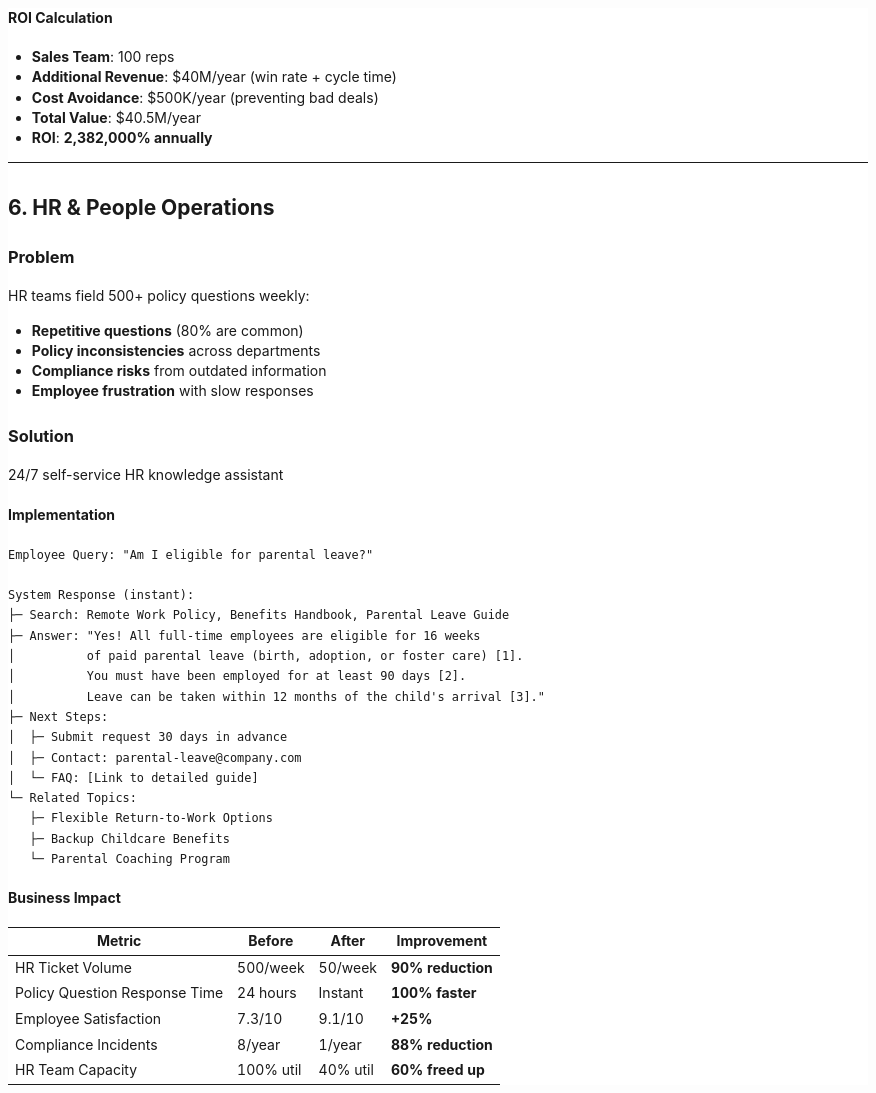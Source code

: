 #### ROI Calculation
- **Sales Team**: 100 reps
- **Additional Revenue**: $40M/year (win rate + cycle time)
- **Cost Avoidance**: $500K/year (preventing bad deals)
- **Total Value**: $40.5M/year
- **ROI**: **2,382,000% annually**

---

## 6. HR & People Operations

### Problem
HR teams field 500+ policy questions weekly:
- **Repetitive questions** (80% are common)
- **Policy inconsistencies** across departments
- **Compliance risks** from outdated information
- **Employee frustration** with slow responses

### Solution
24/7 self-service HR knowledge assistant

#### Implementation
```
Employee Query: "Am I eligible for parental leave?"

System Response (instant):
├─ Search: Remote Work Policy, Benefits Handbook, Parental Leave Guide
├─ Answer: "Yes! All full-time employees are eligible for 16 weeks 
│          of paid parental leave (birth, adoption, or foster care) [1].
│          You must have been employed for at least 90 days [2].
│          Leave can be taken within 12 months of the child's arrival [3]."
├─ Next Steps:
│  ├─ Submit request 30 days in advance
│  ├─ Contact: parental-leave@company.com
│  └─ FAQ: [Link to detailed guide]
└─ Related Topics:
   ├─ Flexible Return-to-Work Options
   ├─ Backup Childcare Benefits
   └─ Parental Coaching Program
```

#### Business Impact
| Metric | Before | After | Improvement |
|--------|--------|-------|-------------|
| HR Ticket Volume | 500/week | 50/week | **90% reduction** |
| Policy Question Response Time | 24 hours | Instant | **100% faster** |
| Employee Satisfaction | 7.3/10 | 9.1/10 | **+25%** |
| Compliance Incidents | 8/year | 1/year | **88% reduction** |
| HR Team Capacity | 100% util | 40% util | **60% freed up** |
